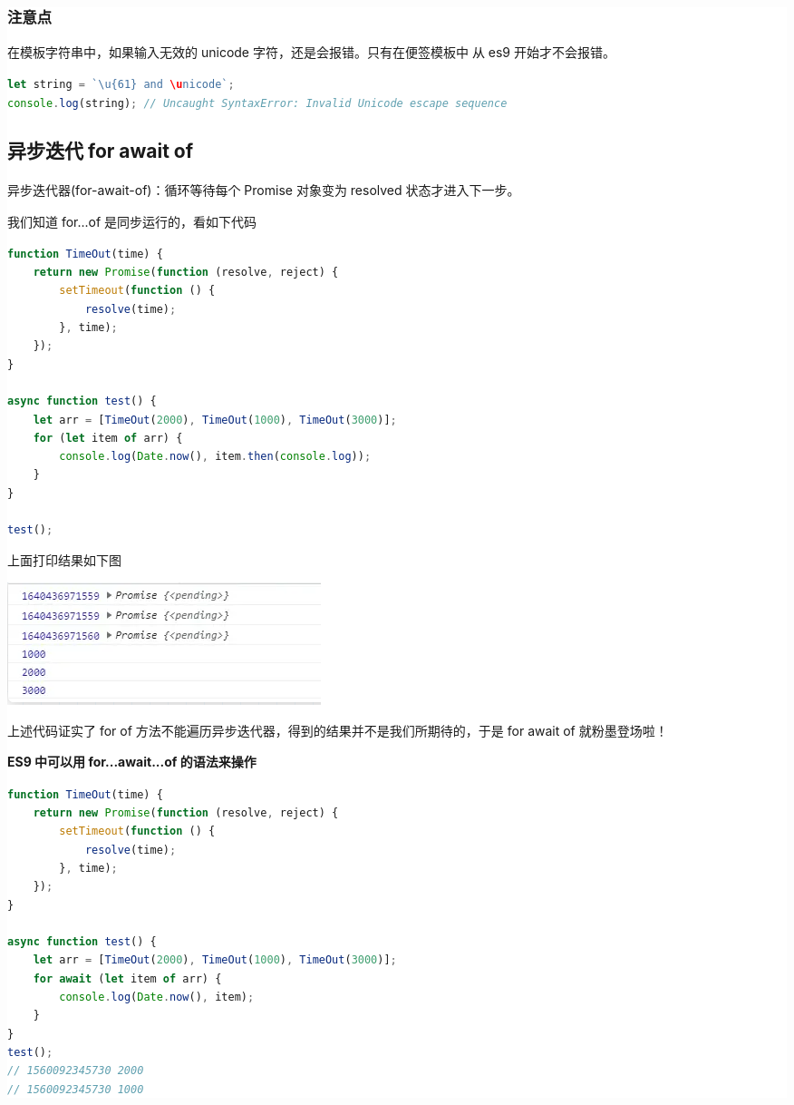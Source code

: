 ### 注意点

在模板字符串中，如果输入无效的 unicode 字符，还是会报错。只有在便签模板中 从 es9 开始才不会报错。

```js
let string = `\u{61} and \unicode`;
console.log(string); // Uncaught SyntaxError: Invalid Unicode escape sequence
```

## 异步迭代 for await of

异步迭代器(for-await-of)：循环等待每个 Promise 对象变为 resolved 状态才进入下一步。

我们知道 for...of 是同步运行的，看如下代码

```js
function TimeOut(time) {
	return new Promise(function (resolve, reject) {
		setTimeout(function () {
			resolve(time);
		}, time);
	});
}

async function test() {
	let arr = [TimeOut(2000), TimeOut(1000), TimeOut(3000)];
	for (let item of arr) {
		console.log(Date.now(), item.then(console.log));
	}
}

test();
```

上面打印结果如下图

![image-20240424201020619](<./ECMAScript-9(ES2018).assets/image-20240424201020619.png>)

上述代码证实了 for of 方法不能遍历异步迭代器，得到的结果并不是我们所期待的，于是 for await of 就粉墨登场啦！

**ES9 中可以用 for...await...of 的语法来操作**

```js
function TimeOut(time) {
	return new Promise(function (resolve, reject) {
		setTimeout(function () {
			resolve(time);
		}, time);
	});
}

async function test() {
	let arr = [TimeOut(2000), TimeOut(1000), TimeOut(3000)];
	for await (let item of arr) {
		console.log(Date.now(), item);
	}
}
test();
// 1560092345730 2000
// 1560092345730 1000
```
